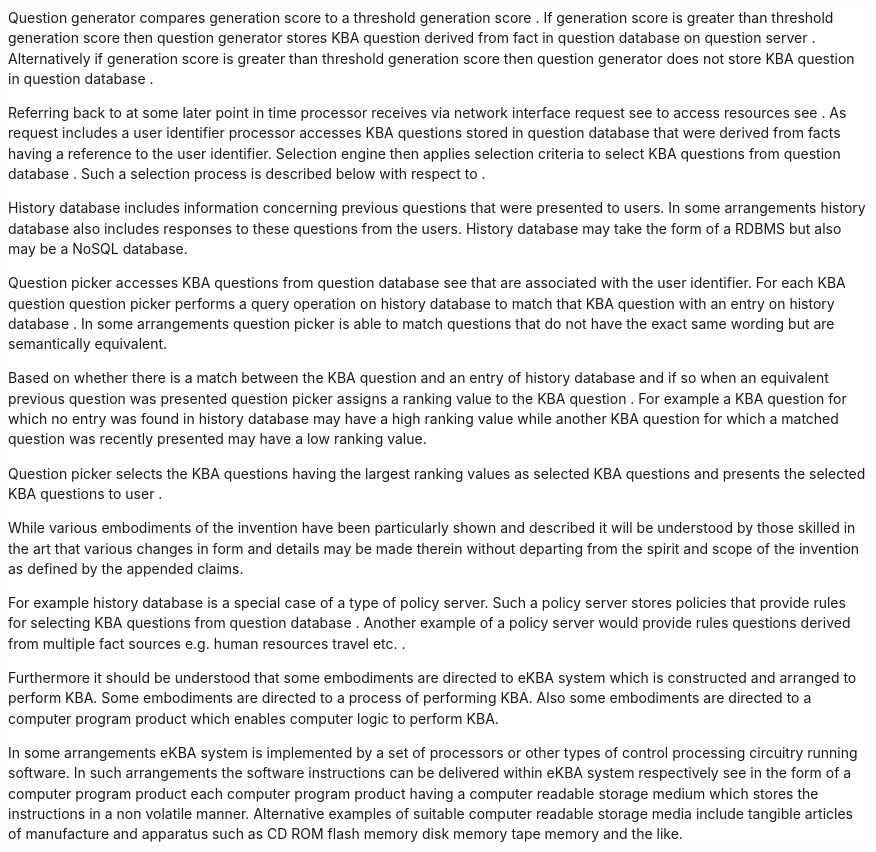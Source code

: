 Question generator compares generation score to a threshold generation score . If generation score is greater than threshold generation score then question generator stores KBA question derived from fact in question database on question server . Alternatively if generation score is greater than threshold generation score then question generator does not store KBA question in question database .

Referring back to at some later point in time processor receives via network interface request see to access resources see . As request includes a user identifier processor accesses KBA questions stored in question database that were derived from facts having a reference to the user identifier. Selection engine then applies selection criteria to select KBA questions from question database . Such a selection process is described below with respect to .

History database includes information concerning previous questions that were presented to users. In some arrangements history database also includes responses to these questions from the users. History database may take the form of a RDBMS but also may be a NoSQL database.

Question picker accesses KBA questions from question database see that are associated with the user identifier. For each KBA question question picker performs a query operation on history database to match that KBA question with an entry on history database . In some arrangements question picker is able to match questions that do not have the exact same wording but are semantically equivalent.

Based on whether there is a match between the KBA question and an entry of history database and if so when an equivalent previous question was presented question picker assigns a ranking value to the KBA question . For example a KBA question for which no entry was found in history database may have a high ranking value while another KBA question for which a matched question was recently presented may have a low ranking value.

Question picker selects the KBA questions having the largest ranking values as selected KBA questions and presents the selected KBA questions to user .

While various embodiments of the invention have been particularly shown and described it will be understood by those skilled in the art that various changes in form and details may be made therein without departing from the spirit and scope of the invention as defined by the appended claims.

For example history database is a special case of a type of policy server. Such a policy server stores policies that provide rules for selecting KBA questions from question database . Another example of a policy server would provide rules questions derived from multiple fact sources e.g. human resources travel etc. .

Furthermore it should be understood that some embodiments are directed to eKBA system which is constructed and arranged to perform KBA. Some embodiments are directed to a process of performing KBA. Also some embodiments are directed to a computer program product which enables computer logic to perform KBA.

In some arrangements eKBA system is implemented by a set of processors or other types of control processing circuitry running software. In such arrangements the software instructions can be delivered within eKBA system respectively see in the form of a computer program product each computer program product having a computer readable storage medium which stores the instructions in a non volatile manner. Alternative examples of suitable computer readable storage media include tangible articles of manufacture and apparatus such as CD ROM flash memory disk memory tape memory and the like.


